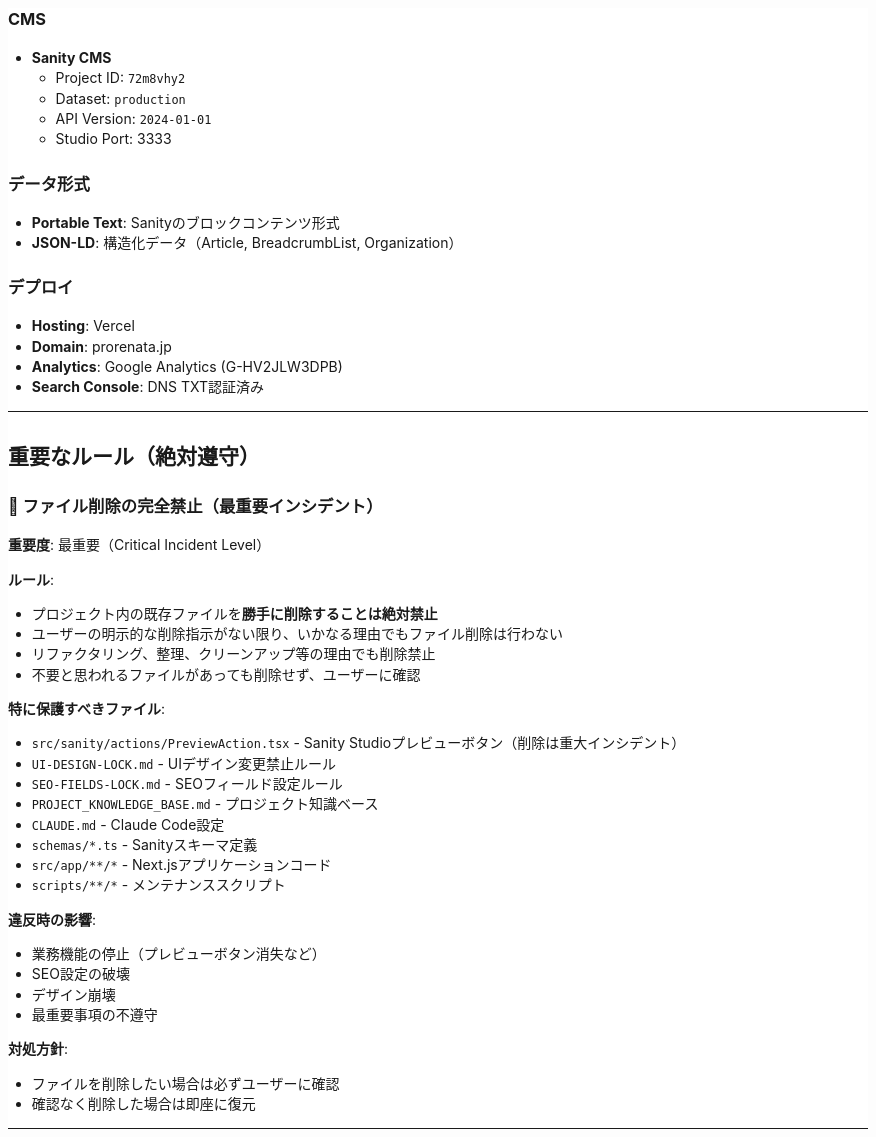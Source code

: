 ### CMS
- **Sanity CMS**
  - Project ID: `72m8vhy2`
  - Dataset: `production`
  - API Version: `2024-01-01`
  - Studio Port: 3333

### データ形式
- **Portable Text**: Sanityのブロックコンテンツ形式
- **JSON-LD**: 構造化データ（Article, BreadcrumbList, Organization）

### デプロイ
- **Hosting**: Vercel
- **Domain**: prorenata.jp
- **Analytics**: Google Analytics (G-HV2JLW3DPB)
- **Search Console**: DNS TXT認証済み

---

## 重要なルール（絶対遵守）

### 🚨 ファイル削除の完全禁止（最重要インシデント）

**重要度**: 最重要（Critical Incident Level）

**ルール**:
- プロジェクト内の既存ファイルを**勝手に削除することは絶対禁止**
- ユーザーの明示的な削除指示がない限り、いかなる理由でもファイル削除は行わない
- リファクタリング、整理、クリーンアップ等の理由でも削除禁止
- 不要と思われるファイルがあっても削除せず、ユーザーに確認

**特に保護すべきファイル**:
- `src/sanity/actions/PreviewAction.tsx` - Sanity Studioプレビューボタン（削除は重大インシデント）
- `UI-DESIGN-LOCK.md` - UIデザイン変更禁止ルール
- `SEO-FIELDS-LOCK.md` - SEOフィールド設定ルール
- `PROJECT_KNOWLEDGE_BASE.md` - プロジェクト知識ベース
- `CLAUDE.md` - Claude Code設定
- `schemas/*.ts` - Sanityスキーマ定義
- `src/app/**/*` - Next.jsアプリケーションコード
- `scripts/**/*` - メンテナンススクリプト

**違反時の影響**:
- 業務機能の停止（プレビューボタン消失など）
- SEO設定の破壊
- デザイン崩壊
- 最重要事項の不遵守

**対処方針**:
- ファイルを削除したい場合は必ずユーザーに確認
- 確認なく削除した場合は即座に復元

---
